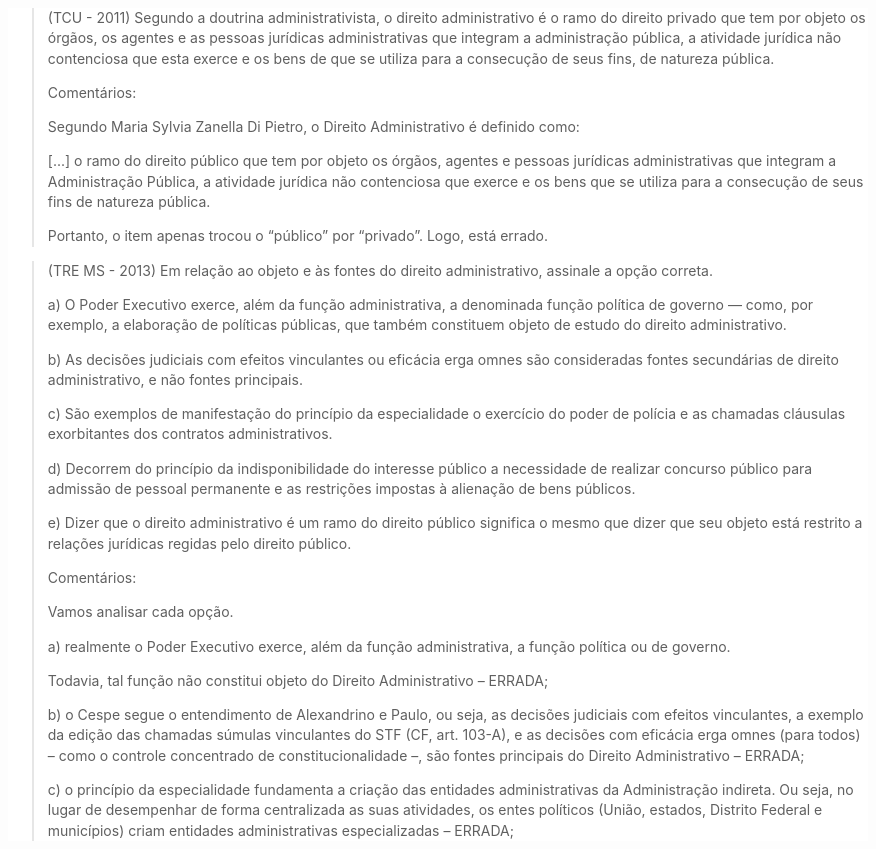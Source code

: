 >(TCU - 2011) Segundo a doutrina administrativista, o direito administrativo é o ramo do direito privado que  tem  por  objeto  os  órgãos,  os  agentes  e  as  pessoas  jurídicas  administrativas  que  integram  a administração pública, a atividade jurídica não contenciosa que esta exerce e os bens de que se utiliza para a consecução de seus fins, de natureza pública.
>
>Comentários:
>
>Segundo Maria Sylvia Zanella Di Pietro, o Direito Administrativo é definido como:
>
>[...] o ramo do direito público que tem por objeto os órgãos, agentes e pessoas jurídicas administrativas que integram a Administração Pública, a atividade jurídica não contenciosa que exerce e os bens que se utiliza para a consecução de seus fins de natureza pública.
>
>Portanto, o item apenas trocou o “público” por “privado”. Logo, está errado.

>(TRE MS - 2013) Em relação ao objeto e às fontes do direito administrativo, assinale a opção correta.
>
>a) O Poder Executivo exerce, além da função administrativa, a denominada função política de governo — como, por exemplo, a elaboração de políticas públicas, que também constituem objeto de estudo do direito administrativo.
>
>b)  As  decisões  judiciais  com  efeitos  vinculantes  ou  eficácia  erga  omnes  são  consideradas  fontes secundárias de direito administrativo, e não fontes principais.
>
>c)  São  exemplos  de  manifestação  do  princípio  da  especialidade  o  exercício  do  poder  de  polícia  e  as chamadas cláusulas exorbitantes dos contratos administrativos.
>
>d)  Decorrem  do  princípio  da  indisponibilidade  do  interesse  público  a  necessidade  de  realizar  concurso público para admissão de pessoal permanente e as restrições impostas à alienação de bens públicos.
>
>e) Dizer que o direito administrativo é um ramo do direito público significa o mesmo que dizer que seu objeto está restrito a relações jurídicas regidas pelo direito público.
>
>Comentários:
>
>Vamos analisar cada opção.
>
>a)  realmente  o  Poder  Executivo  exerce,  além  da  função  administrativa,  a  função  política  ou  de  governo.
>
>Todavia, tal função não constitui objeto do Direito Administrativo – ERRADA;
>
>b)  o  Cespe  segue  o  entendimento  de  Alexandrino  e  Paulo,  ou  seja,  as  decisões  judiciais  com  efeitos vinculantes, a exemplo da edição das chamadas súmulas vinculantes do STF (CF, art. 103-A), e as decisões com eficácia erga omnes (para todos) – como o controle concentrado de constitucionalidade –, são fontes principais do Direito Administrativo – ERRADA;
>
>c)  o  princípio  da  especialidade  fundamenta  a  criação  das  entidades  administrativas  da  Administração indireta.  Ou  seja,  no  lugar  de  desempenhar  de  forma centralizada  as  suas  atividades,  os  entes  políticos (União, estados, Distrito Federal e municípios) criam entidades administrativas especializadas – ERRADA;
>
